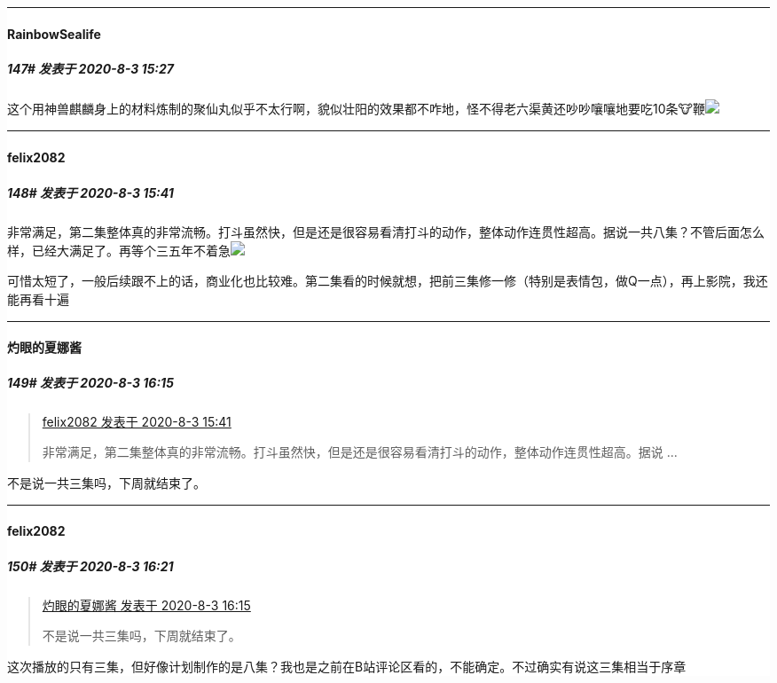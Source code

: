 
-----

####  RainbowSealife  
##### 147#       发表于 2020-8-3 15:27




这个用神兽麒麟身上的材料炼制的聚仙丸似乎不太行啊，貌似壮阳的效果都不咋地，怪不得老六渠黄还吵吵嚷嚷地要吃10条🐮鞭<img src="https://static.saraba1st.com/image/smiley/face2017/067.png" referrerpolicy="no-referrer">







-----

####  felix2082  
##### 148#       发表于 2020-8-3 15:41




非常满足，第二集整体真的非常流畅。打斗虽然快，但是还是很容易看清打斗的动作，整体动作连贯性超高。据说一共八集？不管后面怎么样，已经大满足了。再等个三五年不着急<img src="https://static.saraba1st.com/image/smiley/face2017/034.png" referrerpolicy="no-referrer">

可惜太短了，一般后续跟不上的话，商业化也比较难。第二集看的时候就想，把前三集修一修（特别是表情包，做Q一点），再上影院，我还能再看十遍







-----

####  灼眼的夏娜酱  
##### 149#       发表于 2020-8-3 16:15



<blockquote><a href="httphttps://bbs.saraba1st.com/2b/forum.php?mod=redirect&amp;goto=findpost&amp;pid=48305106&amp;ptid=1951346" target="_blank">felix2082 发表于 2020-8-3 15:41</a>

非常满足，第二集整体真的非常流畅。打斗虽然快，但是还是很容易看清打斗的动作，整体动作连贯性超高。据说 ...</blockquote>
不是说一共三集吗，下周就结束了。







-----

####  felix2082  
##### 150#       发表于 2020-8-3 16:21



<blockquote><a href="httphttps://bbs.saraba1st.com/2b/forum.php?mod=redirect&amp;goto=findpost&amp;pid=48305392&amp;ptid=1951346" target="_blank">灼眼的夏娜酱 发表于 2020-8-3 16:15</a>

不是说一共三集吗，下周就结束了。</blockquote>
这次播放的只有三集，但好像计划制作的是八集？我也是之前在B站评论区看的，不能确定。不过确实有说这三集相当于序章
